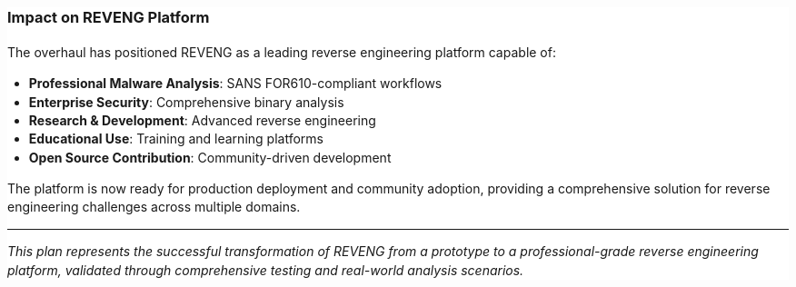 ### Impact on REVENG Platform
The overhaul has positioned REVENG as a leading reverse engineering platform capable of:
- **Professional Malware Analysis**: SANS FOR610-compliant workflows
- **Enterprise Security**: Comprehensive binary analysis
- **Research & Development**: Advanced reverse engineering
- **Educational Use**: Training and learning platforms
- **Open Source Contribution**: Community-driven development

The platform is now ready for production deployment and community adoption, providing a comprehensive solution for reverse engineering challenges across multiple domains.

---

*This plan represents the successful transformation of REVENG from a prototype to a professional-grade reverse engineering platform, validated through comprehensive testing and real-world analysis scenarios.*
